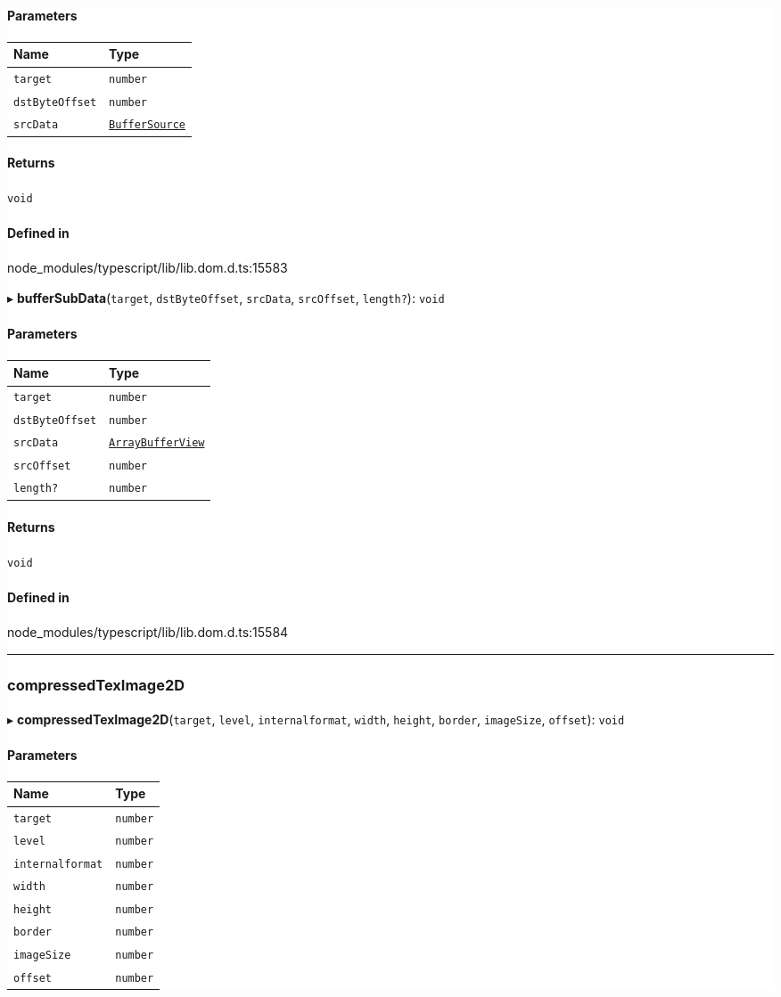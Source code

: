 #### Parameters

| Name | Type |
| :------ | :------ |
| `target` | `number` |
| `dstByteOffset` | `number` |
| `srcData` | [`BufferSource`](../modules/input._internal_.md#buffersource) |

#### Returns

`void`

#### Defined in

node_modules/typescript/lib/lib.dom.d.ts:15583

▸ **bufferSubData**(`target`, `dstByteOffset`, `srcData`, `srcOffset`, `length?`): `void`

#### Parameters

| Name | Type |
| :------ | :------ |
| `target` | `number` |
| `dstByteOffset` | `number` |
| `srcData` | [`ArrayBufferView`](input._internal_.ArrayBufferView.md) |
| `srcOffset` | `number` |
| `length?` | `number` |

#### Returns

`void`

#### Defined in

node_modules/typescript/lib/lib.dom.d.ts:15584

___

### compressedTexImage2D

▸ **compressedTexImage2D**(`target`, `level`, `internalformat`, `width`, `height`, `border`, `imageSize`, `offset`): `void`

#### Parameters

| Name | Type |
| :------ | :------ |
| `target` | `number` |
| `level` | `number` |
| `internalformat` | `number` |
| `width` | `number` |
| `height` | `number` |
| `border` | `number` |
| `imageSize` | `number` |
| `offset` | `number` |
